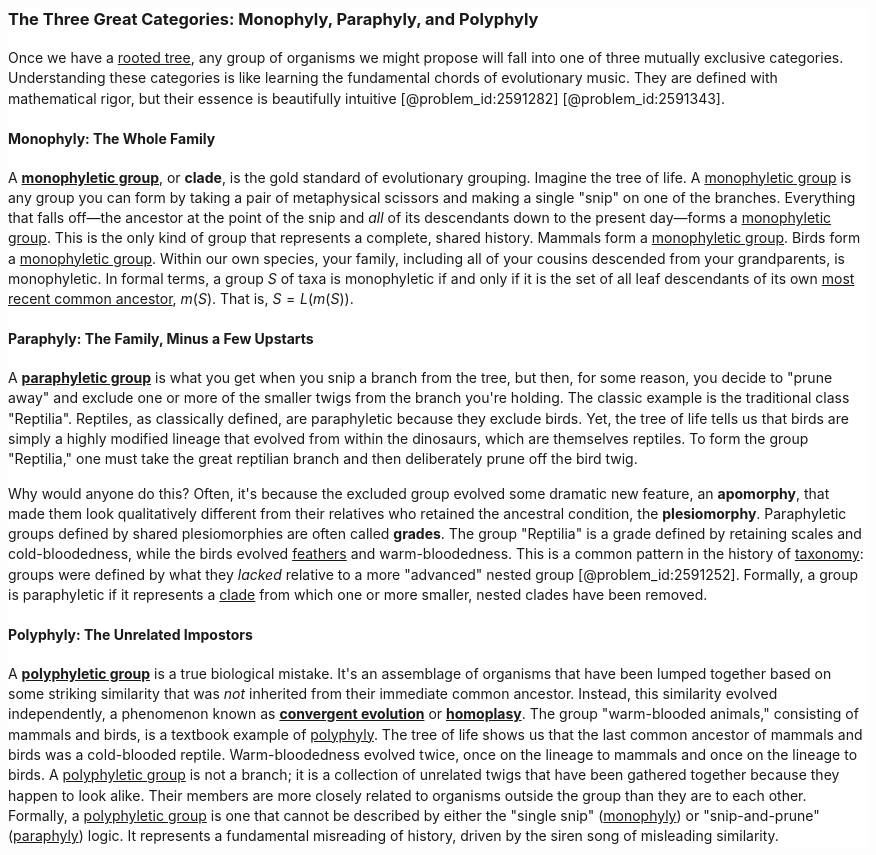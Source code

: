 ### The Three Great Categories: Monophyly, Paraphyly, and Polyphyly

Once we have a [rooted tree](@article_id:266366), any group of organisms we might propose will fall into one of three mutually exclusive categories. Understanding these categories is like learning the fundamental chords of evolutionary music. They are defined with mathematical rigor, but their essence is beautifully intuitive [@problem_id:2591282] [@problem_id:2591343].

#### Monophyly: The Whole Family

A **[monophyletic group](@article_id:141892)**, or **clade**, is the gold standard of evolutionary grouping. Imagine the tree of life. A [monophyletic group](@article_id:141892) is any group you can form by taking a pair of metaphysical scissors and making a single "snip" on one of the branches. Everything that falls off—the ancestor at the point of the snip and *all* of its descendants down to the present day—forms a [monophyletic group](@article_id:141892). This is the only kind of group that represents a complete, shared history. Mammals form a [monophyletic group](@article_id:141892). Birds form a [monophyletic group](@article_id:141892). Within our own species, your family, including all of your cousins descended from your grandparents, is monophyletic. In formal terms, a group $S$ of taxa is monophyletic if and only if it is the set of all leaf descendants of its own [most recent common ancestor](@article_id:136228), $m(S)$. That is, $S = L(m(S))$.

#### Paraphyly: The Family, Minus a Few Upstarts

A **[paraphyletic group](@article_id:146917)** is what you get when you snip a branch from the tree, but then, for some reason, you decide to "prune away" and exclude one or more of the smaller twigs from the branch you're holding. The classic example is the traditional class "Reptilia". Reptiles, as classically defined, are paraphyletic because they exclude birds. Yet, the tree of life tells us that birds are simply a highly modified lineage that evolved from within the dinosaurs, which are themselves reptiles. To form the group "Reptilia," one must take the great reptilian branch and then deliberately prune off the bird twig.

Why would anyone do this? Often, it's because the excluded group evolved some dramatic new feature, an **apomorphy**, that made them look qualitatively different from their relatives who retained the ancestral condition, the **plesiomorphy**. Paraphyletic groups defined by shared plesiomorphies are often called **grades**. The group "Reptilia" is a grade defined by retaining scales and cold-bloodedness, while the birds evolved [feathers](@article_id:166138) and warm-bloodedness. This is a common pattern in the history of [taxonomy](@article_id:172490): groups were defined by what they *lacked* relative to a more "advanced" nested group [@problem_id:2591252]. Formally, a group is paraphyletic if it represents a [clade](@article_id:171191) from which one or more smaller, nested clades have been removed.

#### Polyphyly: The Unrelated Impostors

A **[polyphyletic group](@article_id:167933)** is a true biological mistake. It's an assemblage of organisms that have been lumped together based on some striking similarity that was *not* inherited from their immediate common ancestor. Instead, this similarity evolved independently, a phenomenon known as **[convergent evolution](@article_id:142947)** or **[homoplasy](@article_id:151072)**. The group "warm-blooded animals," consisting of mammals and birds, is a textbook example of [polyphyly](@article_id:169827). The tree of life shows us that the last common ancestor of mammals and birds was a cold-blooded reptile. Warm-bloodedness evolved twice, once on the lineage to mammals and once on the lineage to birds. A [polyphyletic group](@article_id:167933) is not a branch; it is a collection of unrelated twigs that have been gathered together because they happen to look alike. Their members are more closely related to organisms outside the group than they are to each other. Formally, a [polyphyletic group](@article_id:167933) is one that cannot be described by either the "single snip" ([monophyly](@article_id:173868)) or "snip-and-prune" ([paraphyly](@article_id:162806)) logic. It represents a fundamental misreading of history, driven by the siren song of misleading similarity.
